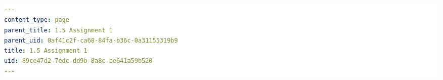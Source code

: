 ```yaml
---
content_type: page
parent_title: 1.5 Assignment 1
parent_uid: 0af41c2f-ca68-84fa-b36c-0a31155319b9
title: 1.5 Assignment 1
uid: 89ce47d2-7edc-dd9b-8a8c-be641a59b520
---
```
